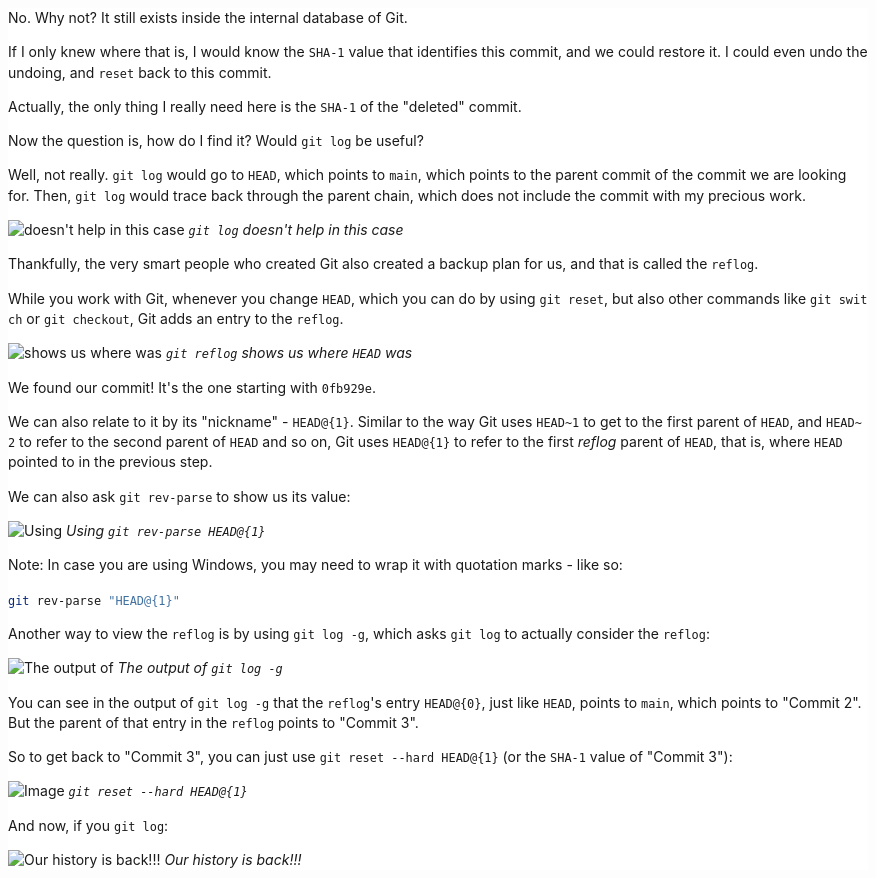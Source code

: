 No. Why not? It still exists inside the internal database of Git.

If I only knew where that is, I would know the `SHA-1` value that identifies this commit, and we could restore it. I could even undo the undoing, and `reset` back to this commit.

Actually, the only thing I really need here is the `SHA-1` of the "deleted" commit.

Now the question is, how do I find it? Would `git log` be useful?

Well, not really. `git log` would go to `HEAD`, which points to `main`, which points to the parent commit of the commit we are looking for. Then, `git log` would trace back through the parent chain, which does not include the commit with my precious work.

![ doesn't help in this case](https://freecodecamp.org/news/content/images/2023/12/reflog_git_log.png) *`git log` doesn't help in this case*

Thankfully, the very smart people who created Git also created a backup plan for us, and that is called the `reflog`.

While you work with Git, whenever you change `HEAD`, which you can do by using `git reset`, but also other commands like `git switch` or `git checkout`, Git adds an entry to the `reflog`.

![ shows us where  was](https://freecodecamp.org/news/content/images/2023/12/git_reflog.png) *`git reflog` shows us where `HEAD` was*

We found our commit! It's the one starting with `0fb929e`.

We can also relate to it by its "nickname" - `HEAD@{1}`. Similar to the way Git uses `HEAD~1` to get to the first parent of `HEAD`, and `HEAD~2` to refer to the second parent of `HEAD` and so on, Git uses `HEAD@{1}` to refer to the first *reflog* parent of `HEAD`, that is, where `HEAD` pointed to in the previous step.

We can also ask `git rev-parse` to show us its value:

![Using ](https://freecodecamp.org/news/content/images/2023/12/reflog_revparse.png) *Using `git rev-parse HEAD@{1}`*

Note: In case you are using Windows, you may need to wrap it with quotation marks - like so:

```sh
git rev-parse "HEAD@{1}"
```

Another way to view the `reflog` is by using `git log -g`, which asks `git log` to actually consider the `reflog`:

![The output of ](https://freecodecamp.org/news/content/images/2023/12/git_log_g.png) *The output of `git log -g`*

You can see in the output of `git log -g` that the `reflog`'s entry `HEAD@{0}`, just like `HEAD`, points to `main`, which points to "Commit 2". But the parent of that entry in the `reflog` points to "Commit 3".

So to get back to "Commit 3", you can just use `git reset --hard HEAD@{1}` (or the `SHA-1` value of "Commit 3"):

![Image](https://freecodecamp.org/news/content/images/2023/12/git_reflog_reset.png) *`git reset --hard HEAD@{1}`*

And now, if you `git log`:

![Our history is back!!!](https://freecodecamp.org/news/content/images/2023/12/git_log_2.png) *Our history is back!!!*
